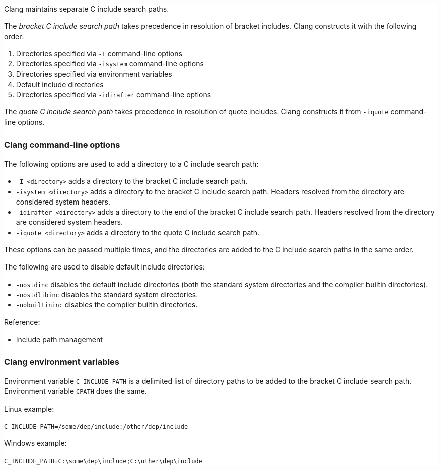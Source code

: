 Clang maintains separate C include search paths.

The *bracket C include search path* takes precedence in resolution of bracket
includes.  Clang constructs it with the following order:

1. Directories specified via `-I` command-line options
2. Directories specified via `-isystem` command-line options
3. Directories specified via environment variables
4. Default include directories
5. Directories specified via `-idirafter` command-line options

The *quote C include search path* takes precedence in resolution of quote
includes.  Clang constructs it from `-iquote` command-line options.

### Clang command-line options

The following options are used to add a directory to a C include search path:

* `-I <directory>` adds a directory to the bracket C include search path.
* `-isystem <directory>` adds a directory to the bracket C include search path.
  Headers resolved from the directory are considered system headers.
* `-idirafter <directory>` adds a directory to the end of the bracket C include
  search path.  Headers resolved from the directory are considered system
  headers.
* `-iquote <directory>` adds a directory to the quote C include search path.

These options can be passed multiple times, and the directories are added to
the C include search paths in the same order.

The following are used to disable default include directories:

* `-nostdinc` disables the default include directories (both the standard system
  directories and the compiler builtin directories).
* `-nostdlibinc` disables the standard system directories.
* `-nobuiltininc` disables the compiler builtin directories.

Reference:

* [Include path management](https://clang.llvm.org/docs/ClangCommandLineReference.html#include-path-management)

### Clang environment variables

Environment variable `C_INCLUDE_PATH` is a delimited list of directory paths to
be added to the bracket C include search path.  Environment variable `CPATH`
does the same.

Linux example:

```
C_INCLUDE_PATH=/some/dep/include:/other/dep/include
```

Windows example:

```
C_INCLUDE_PATH=C:\some\dep\include;C:\other\dep\include
```
